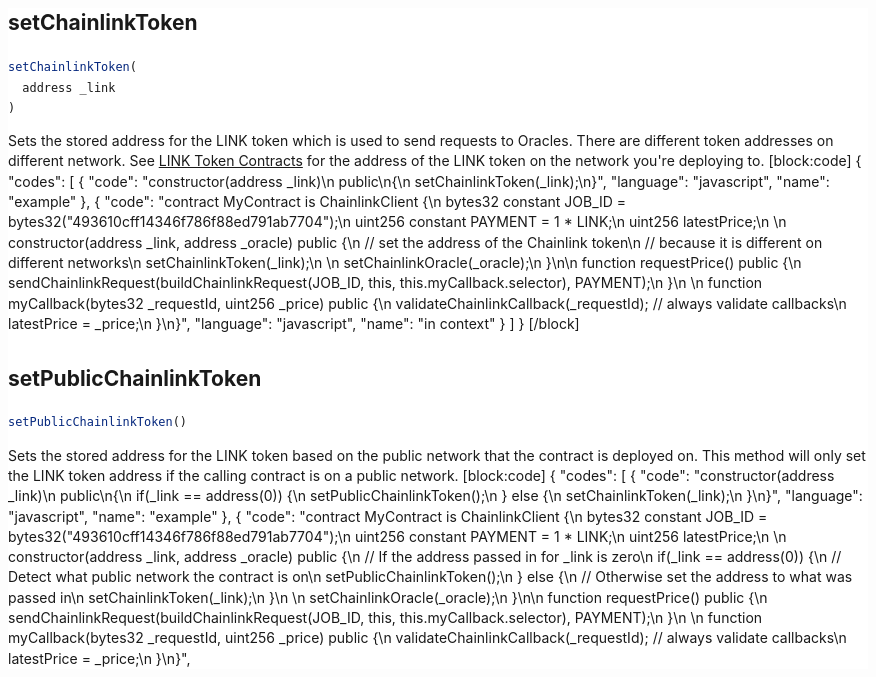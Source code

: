 ## setChainlinkToken

```javascript
setChainlinkToken(
  address _link
)
```

Sets the stored address for the LINK token which is used to send requests to Oracles. There are different token addresses on different network. See [LINK Token Contracts](../link-token-contracts/) for the address of the LINK token on the network you're deploying to.
[block:code]
{
  "codes": [
    {
      "code": "constructor(address _link)\n  public\n{\n  setChainlinkToken(_link);\n}",
      "language": "javascript",
      "name": "example"
    },
    {
      "code": "contract MyContract is ChainlinkClient {\n  bytes32 constant JOB_ID = bytes32(\"493610cff14346f786f88ed791ab7704\");\n  uint256 constant PAYMENT = 1 * LINK;\n  uint256 latestPrice;\n  \n  constructor(address _link, address _oracle) public {\n    // set the address of the Chainlink token\n    //   because it is different on different networks\n    setChainlinkToken(_link);\n    \n    setChainlinkOracle(_oracle);\n  }\n\n  function requestPrice() public {\n    sendChainlinkRequest(buildChainlinkRequest(JOB_ID, this, this.myCallback.selector), PAYMENT);\n  }\n  \n  function myCallback(bytes32 _requestId, uint256 _price) public {\n    validateChainlinkCallback(_requestId); // always validate callbacks\n    latestPrice = _price;\n  }\n}",
      "language": "javascript",
      "name": "in context"
    }
  ]
}
[/block]

## setPublicChainlinkToken

```javascript
setPublicChainlinkToken()
```

Sets the stored address for the LINK token based on the public network that the contract is deployed on. This method will only set the LINK token address if the calling contract is on a public network.
[block:code]
{
  "codes": [
    {
      "code": "constructor(address _link)\n  public\n{\n  if(_link == address(0)) {\n    setPublicChainlinkToken();\n  } else {\n    setChainlinkToken(_link);\n  }\n}",
      "language": "javascript",
      "name": "example"
    },
    {
      "code": "contract MyContract is ChainlinkClient {\n  bytes32 constant JOB_ID = bytes32(\"493610cff14346f786f88ed791ab7704\");\n  uint256 constant PAYMENT = 1 * LINK;\n  uint256 latestPrice;\n  \n  constructor(address _link, address _oracle) public {\n    // If the address passed in for _link is zero\n    if(_link == address(0)) {\n      // Detect what public network the contract is on\n      setPublicChainlinkToken();\n    } else {\n      // Otherwise set the address to what was passed in\n      setChainlinkToken(_link);\n    }\n    \n    setChainlinkOracle(_oracle);\n  }\n\n  function requestPrice() public {\n    sendChainlinkRequest(buildChainlinkRequest(JOB_ID, this, this.myCallback.selector), PAYMENT);\n  }\n  \n  function myCallback(bytes32 _requestId, uint256 _price) public {\n    validateChainlinkCallback(_requestId); // always validate callbacks\n    latestPrice = _price;\n  }\n}",
